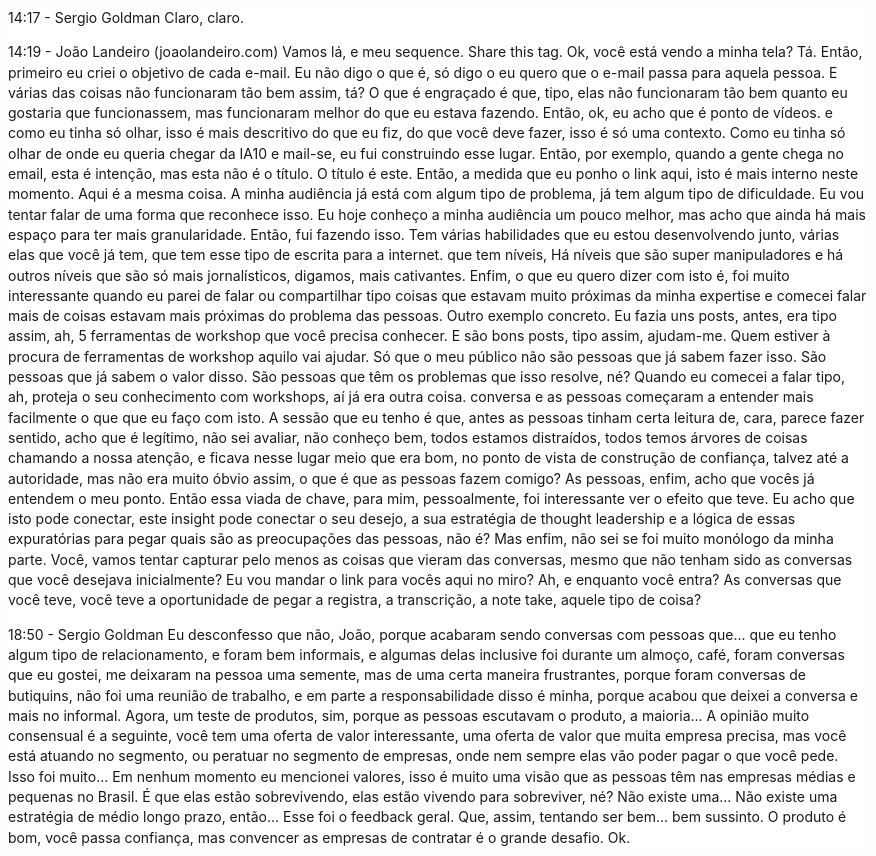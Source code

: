 14:17 - Sergio Goldman
  Claro, claro.

14:19 - João Landeiro (joaolandeiro.com)
  Vamos lá, e meu sequence. Share this tag. Ok, você está vendo a minha tela? Tá. Então, primeiro eu criei o objetivo de cada e-mail.  Eu não digo o que é, só digo o eu quero que o e-mail passa para aquela pessoa. E várias das coisas não funcionaram tão bem assim, tá?  O que é engraçado é que, tipo, elas não funcionaram tão bem quanto eu gostaria que funcionassem, mas funcionaram melhor do que eu estava fazendo.  Então, ok, eu acho que é ponto de vídeos. e como eu tinha só olhar, isso é mais descritivo do que eu fiz, do que você deve fazer, isso é só uma contexto.  Como eu tinha só olhar de onde eu queria chegar da IA10 e mail-se, eu fui construindo esse lugar. Então, por exemplo, quando a gente chega no email, esta é intenção, mas esta não é o título.  O título é este. Então, a medida que eu ponho o link aqui, isto é mais interno neste momento. Aqui é a mesma coisa.  A minha audiência já está com algum tipo de problema, já tem algum tipo de dificuldade. Eu vou tentar falar de uma forma que reconhece isso.  Eu hoje conheço a minha audiência um pouco melhor, mas acho que ainda há mais espaço para ter mais granularidade.  Então, fui fazendo isso. Tem várias habilidades que eu estou desenvolvendo junto, várias elas que você já tem, que tem esse tipo de escrita para a internet.  que tem níveis, Há níveis que são super manipuladores e há outros níveis que são só mais jornalísticos, digamos, mais cativantes.  Enfim, o que eu quero dizer com isto é, foi muito interessante quando eu parei de falar ou compartilhar tipo coisas que estavam muito próximas da minha expertise e comecei falar mais de coisas estavam mais próximas do problema das pessoas.  Outro exemplo concreto. Eu fazia uns posts, antes, era tipo assim, ah, 5 ferramentas de workshop que você precisa conhecer.  E são bons posts, tipo assim, ajudam-me. Quem estiver à procura de ferramentas de workshop aquilo vai ajudar. Só que o meu público não são pessoas que já sabem fazer isso.  São pessoas que já sabem o valor disso. São pessoas que têm os problemas que isso resolve, né? Quando eu comecei a falar tipo, ah, proteja o seu conhecimento com workshops, aí já era outra coisa.  conversa e as pessoas começaram a entender mais facilmente o que que eu faço com isto. A sessão que eu tenho é que, antes as pessoas tinham certa leitura de, cara, parece fazer sentido, acho que é legítimo, não sei avaliar, não conheço bem, todos estamos distraídos, todos temos árvores de coisas chamando a nossa atenção, e ficava nesse lugar meio que era bom, no ponto de vista de construção de confiança, talvez até a autoridade, mas não era muito óbvio assim, o que é que as pessoas fazem comigo?  As pessoas, enfim, acho que vocês já entendem o meu ponto. Então essa viada de chave, para mim, pessoalmente, foi interessante ver o efeito que teve.  Eu acho que isto pode conectar, este insight pode conectar o seu desejo, a sua estratégia de thought leadership e a lógica de  essas expuratórias para pegar quais são as preocupações das pessoas, não é? Mas enfim, não sei se foi muito monólogo da minha parte.  Você, vamos tentar capturar pelo menos as coisas que vieram das conversas, mesmo que não tenham sido as conversas que você desejava inicialmente?  Eu vou mandar o link para vocês aqui no miro? Ah, e enquanto você entra? As conversas que você teve, você teve a oportunidade de pegar a registra, a transcrição, a note take, aquele tipo de coisa?

18:50 - Sergio Goldman
  Eu desconfesso que não, João, porque acabaram sendo conversas com pessoas que... que eu tenho algum tipo de relacionamento, e foram bem informais, e algumas delas inclusive foi durante um almoço, café, foram conversas que eu gostei, me deixaram na pessoa uma semente, mas de uma certa maneira frustrantes, porque foram conversas de butiquins, não foi uma reunião de trabalho, e em parte a responsabilidade disso é minha, porque acabou que deixei a conversa  e mais no informal. Agora, um teste de produtos, sim, porque as pessoas escutavam o produto, a maioria... A opinião muito consensual é a seguinte, você tem uma oferta de valor interessante, uma oferta de valor que muita empresa precisa, mas você está atuando no segmento, ou peratuar no segmento de empresas, onde nem sempre elas vão poder pagar o que você pede.  Isso foi muito... Em nenhum momento eu mencionei valores, isso é muito uma visão que as pessoas têm nas empresas médias e pequenas no Brasil.  É que elas estão sobrevivendo, elas estão vivendo para sobreviver, né? Não existe uma... Não existe uma estratégia de médio longo prazo, então...  Esse foi o feedback geral. Que, assim, tentando ser bem... bem sussinto. O produto é bom, você passa confiança, mas convencer as empresas de contratar é o grande desafio.  Ok.
